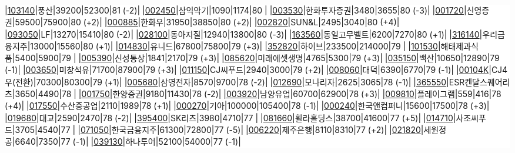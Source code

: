 |[103140](https://finance.daum.net/quotes/A103140)|풍산|39200|52300|81 (-2)|
|[002450](https://finance.daum.net/quotes/A002450)|삼익악기|1090|1174|80 |
|[003530](https://finance.daum.net/quotes/A003530)|한화투자증권|3480|3655|80 (-3)|
|[001720](https://finance.daum.net/quotes/A001720)|신영증권|59500|75900|80 (+2)|
|[000885](https://finance.daum.net/quotes/A000885)|한화우|31950|38850|80 (+2)|
|[002820](https://finance.daum.net/quotes/A002820)|SUN&L|2495|3040|80 (+4)|
|[093050](https://finance.daum.net/quotes/A093050)|LF|13270|15410|80 (-2)|
|[028100](https://finance.daum.net/quotes/A028100)|동아지질|12940|13800|80 (-3)|
|[163560](https://finance.daum.net/quotes/A163560)|동일고무벨트|6200|7270|80 (+1)|
|[316140](https://finance.daum.net/quotes/A316140)|우리금융지주|13000|15560|80 (+1)|
|[014830](https://finance.daum.net/quotes/A014830)|유니드|67800|75800|79 (+3)|
|[352820](https://finance.daum.net/quotes/A352820)|하이브|233500|214000|79 |
|[101530](https://finance.daum.net/quotes/A101530)|해태제과식품|5400|5900|79 |
|[005390](https://finance.daum.net/quotes/A005390)|신성통상|1841|2170|79 (+3)|
|[085620](https://finance.daum.net/quotes/A085620)|미래에셋생명|4765|5300|79 (+3)|
|[035150](https://finance.daum.net/quotes/A035150)|백산|10650|12890|79 (-1)|
|[003650](https://finance.daum.net/quotes/A003650)|미창석유|71700|87900|79 (+3)|
|[011150](https://finance.daum.net/quotes/A011150)|CJ씨푸드|2940|3000|79 (+2)|
|[008060](https://finance.daum.net/quotes/A008060)|대덕|6390|6770|79 (-1)|
|[00104K](https://finance.daum.net/quotes/A00104K)|CJ4우(전환)|70300|80300|79 (+1)|
|[005680](https://finance.daum.net/quotes/A005680)|삼영전자|8570|9700|78 (-2)|
|[012690](https://finance.daum.net/quotes/A012690)|모나리자|2625|3065|78 (-1)|
|[365550](https://finance.daum.net/quotes/A365550)|ESR켄달스퀘어리츠|3650|4490|78 |
|[001750](https://finance.daum.net/quotes/A001750)|한양증권|9180|11430|78 (-2)|
|[003920](https://finance.daum.net/quotes/A003920)|남양유업|60700|62900|78 (+3)|
|[009810](https://finance.daum.net/quotes/A009810)|플레이그램|559|416|78 (+4)|
|[017550](https://finance.daum.net/quotes/A017550)|수산중공업|2110|1989|78 (+1)|
|[000270](https://finance.daum.net/quotes/A000270)|기아|100000|105400|78 (-1)|
|[000240](https://finance.daum.net/quotes/A000240)|한국앤컴퍼니|15600|17500|78 (+3)|
|[019680](https://finance.daum.net/quotes/A019680)|대교|2590|2470|78 (-2)|
|[395400](https://finance.daum.net/quotes/A395400)|SK리츠|3980|4710|77 |
|[081660](https://finance.daum.net/quotes/A081660)|휠라홀딩스|38700|41600|77 (+5)|
|[014710](https://finance.daum.net/quotes/A014710)|사조씨푸드|3705|4540|77 |
|[071050](https://finance.daum.net/quotes/A071050)|한국금융지주|61300|72800|77 (-5)|
|[006220](https://finance.daum.net/quotes/A006220)|제주은행|8110|8310|77 (+2)|
|[021820](https://finance.daum.net/quotes/A021820)|세원정공|6640|7350|77 (-1)|
|[039130](https://finance.daum.net/quotes/A039130)|하나투어|52100|54000|77 (-1)|